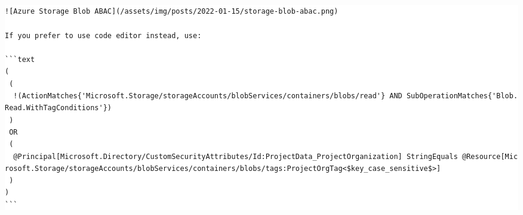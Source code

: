     ![Azure Storage Blob ABAC](/assets/img/posts/2022-01-15/storage-blob-abac.png)
    
    If you prefer to use code editor instead, use:

    ```text
    (
     (
      !(ActionMatches{'Microsoft.Storage/storageAccounts/blobServices/containers/blobs/read'} AND SubOperationMatches{'Blob.Read.WithTagConditions'})
     )
     OR 
     (
      @Principal[Microsoft.Directory/CustomSecurityAttributes/Id:ProjectData_ProjectOrganization] StringEquals @Resource[Microsoft.Storage/storageAccounts/blobServices/containers/blobs/tags:ProjectOrgTag<$key_case_sensitive$>]
     )
    )
    ```